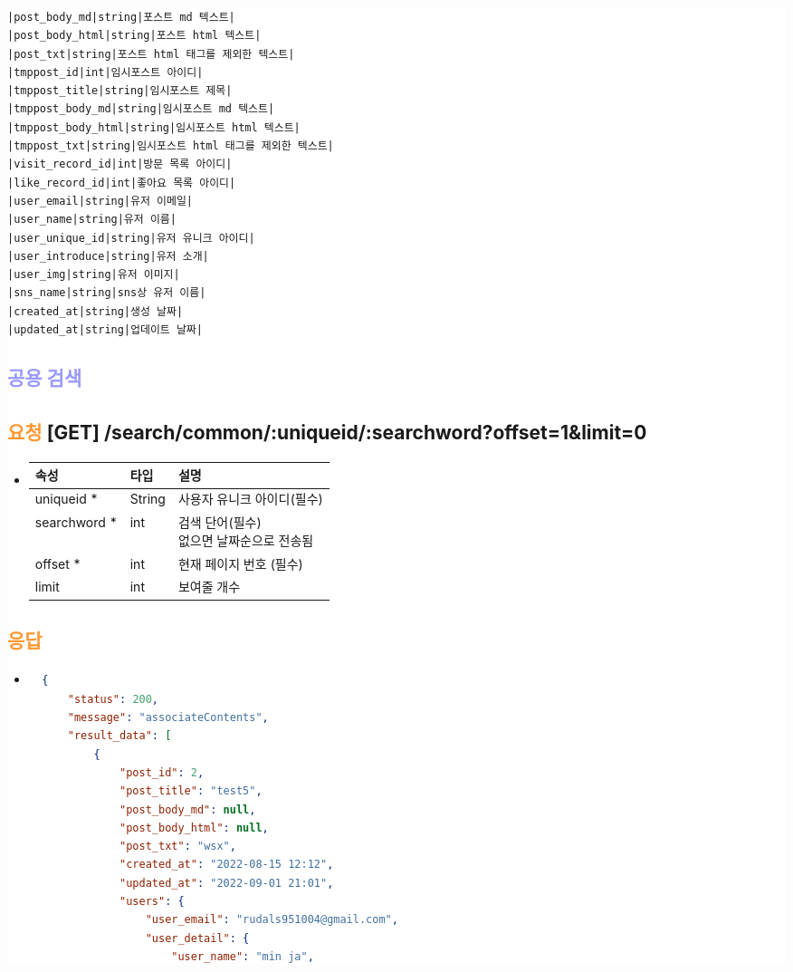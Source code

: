     |post_body_md|string|포스트 md 텍스트|
    |post_body_html|string|포스트 html 텍스트|
    |post_txt|string|포스트 html 태그를 제외한 텍스트|
    |tmppost_id|int|임시포스트 아이디|
    |tmppost_title|string|임시포스트 제목|
    |tmppost_body_md|string|임시포스트 md 텍스트|
    |tmppost_body_html|string|임시포스트 html 텍스트|
    |tmppost_txt|string|임시포스트 html 태그를 제외한 텍스트|
    |visit_record_id|int|방문 목록 아이디|
    |like_record_id|int|좋아요 목록 아이디|
    |user_email|string|유저 이메일|
    |user_name|string|유저 이름|
    |user_unique_id|string|유저 유니크 아이디|
    |user_introduce|string|유저 소개|
    |user_img|string|유저 이미지|
    |sns_name|string|sns상 유저 이름|
    |created_at|string|생성 날짜|
    |updated_at|string|업데이트 날짜|

## __<span style="color:#9999ff">공용 검색</span>__
## __<span style="color:#ff9933">요청</span>__ __[GET] /search/common/:uniqueid/:searchword?offset=1&limit=0__
- |속성|타입|설명|
    |---|---|---|
    |uniqueid *|String|사용자 유니크 아이디(필수)|
    |searchword *|int|검색 단어(필수)</br>없으면 날짜순으로 전송됨|
    |offset *|int|현재 페이지 번호 (필수)|
    |limit|int|보여줄 개수|
## __<span style="color:#ff9933">응답</span>__
- ``` json
    {
        "status": 200,
        "message": "associateContents",
        "result_data": [
            {
                "post_id": 2,
                "post_title": "test5",
                "post_body_md": null,
                "post_body_html": null,
                "post_txt": "wsx",
                "created_at": "2022-08-15 12:12",
                "updated_at": "2022-09-01 21:01",
                "users": {
                    "user_email": "rudals951004@gmail.com",
                    "user_detail": {
                        "user_name": "min ja",